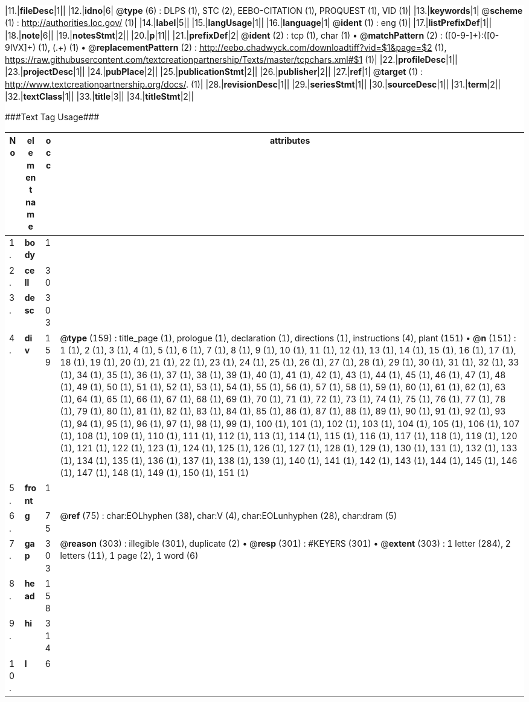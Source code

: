 |11.|__fileDesc__|1||
|12.|__idno__|6| @__type__ (6) : DLPS (1), STC (2), EEBO-CITATION (1), PROQUEST (1), VID (1)|
|13.|__keywords__|1| @__scheme__ (1) : http://authorities.loc.gov/ (1)|
|14.|__label__|5||
|15.|__langUsage__|1||
|16.|__language__|1| @__ident__ (1) : eng (1)|
|17.|__listPrefixDef__|1||
|18.|__note__|6||
|19.|__notesStmt__|2||
|20.|__p__|11||
|21.|__prefixDef__|2| @__ident__ (2) : tcp (1), char (1)  •  @__matchPattern__ (2) : ([0-9\-]+):([0-9IVX]+) (1), (.+) (1)  •  @__replacementPattern__ (2) : http://eebo.chadwyck.com/downloadtiff?vid=$1&page=$2 (1), https://raw.githubusercontent.com/textcreationpartnership/Texts/master/tcpchars.xml#$1 (1)|
|22.|__profileDesc__|1||
|23.|__projectDesc__|1||
|24.|__pubPlace__|2||
|25.|__publicationStmt__|2||
|26.|__publisher__|2||
|27.|__ref__|1| @__target__ (1) : http://www.textcreationpartnership.org/docs/. (1)|
|28.|__revisionDesc__|1||
|29.|__seriesStmt__|1||
|30.|__sourceDesc__|1||
|31.|__term__|2||
|32.|__textClass__|1||
|33.|__title__|3||
|34.|__titleStmt__|2||


###Text Tag Usage###

|No|element name|occ|attributes|
|---|---|---|---|
|1.|__body__|1||
|2.|__cell__|30||
|3.|__desc__|303||
|4.|__div__|159| @__type__ (159) : title_page (1), prologue (1), declaration (1), directions (1), instructions (4), plant (151)  •  @__n__ (151) : 1 (1), 2 (1), 3 (1), 4 (1), 5 (1), 6 (1), 7 (1), 8 (1), 9 (1), 10 (1), 11 (1), 12 (1), 13 (1), 14 (1), 15 (1), 16 (1), 17 (1), 18 (1), 19 (1), 20 (1), 21 (1), 22 (1), 23 (1), 24 (1), 25 (1), 26 (1), 27 (1), 28 (1), 29 (1), 30 (1), 31 (1), 32 (1), 33 (1), 34 (1), 35 (1), 36 (1), 37 (1), 38 (1), 39 (1), 40 (1), 41 (1), 42 (1), 43 (1), 44 (1), 45 (1), 46 (1), 47 (1), 48 (1), 49 (1), 50 (1), 51 (1), 52 (1), 53 (1), 54 (1), 55 (1), 56 (1), 57 (1), 58 (1), 59 (1), 60 (1), 61 (1), 62 (1), 63 (1), 64 (1), 65 (1), 66 (1), 67 (1), 68 (1), 69 (1), 70 (1), 71 (1), 72 (1), 73 (1), 74 (1), 75 (1), 76 (1), 77 (1), 78 (1), 79 (1), 80 (1), 81 (1), 82 (1), 83 (1), 84 (1), 85 (1), 86 (1), 87 (1), 88 (1), 89 (1), 90 (1), 91 (1), 92 (1), 93 (1), 94 (1), 95 (1), 96 (1), 97 (1), 98 (1), 99 (1), 100 (1), 101 (1), 102 (1), 103 (1), 104 (1), 105 (1), 106 (1), 107 (1), 108 (1), 109 (1), 110 (1), 111 (1), 112 (1), 113 (1), 114 (1), 115 (1), 116 (1), 117 (1), 118 (1), 119 (1), 120 (1), 121 (1), 122 (1), 123 (1), 124 (1), 125 (1), 126 (1), 127 (1), 128 (1), 129 (1), 130 (1), 131 (1), 132 (1), 133 (1), 134 (1), 135 (1), 136 (1), 137 (1), 138 (1), 139 (1), 140 (1), 141 (1), 142 (1), 143 (1), 144 (1), 145 (1), 146 (1), 147 (1), 148 (1), 149 (1), 150 (1), 151 (1)|
|5.|__front__|1||
|6.|__g__|75| @__ref__ (75) : char:EOLhyphen (38), char:V (4), char:EOLunhyphen (28), char:dram (5)|
|7.|__gap__|303| @__reason__ (303) : illegible (301), duplicate (2)  •  @__resp__ (301) : #KEYERS (301)  •  @__extent__ (303) : 1 letter (284), 2 letters (11), 1 page (2), 1 word (6)|
|8.|__head__|158||
|9.|__hi__|314||
|10.|__l__|6||